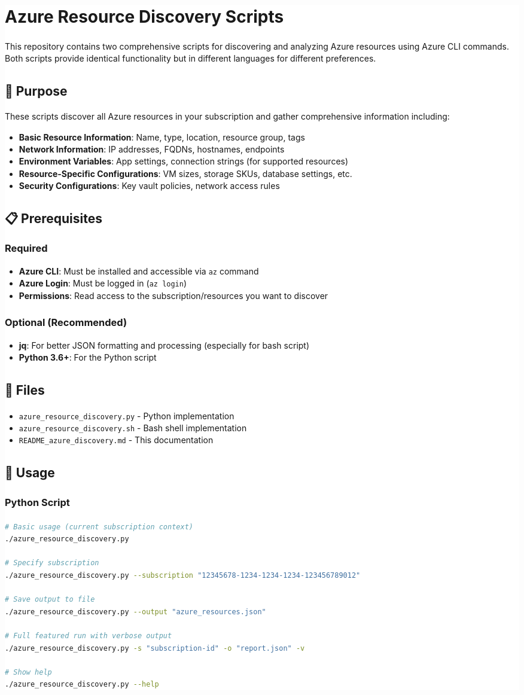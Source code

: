 # Azure Resource Discovery Scripts

This repository contains two comprehensive scripts for discovering and analyzing Azure resources using Azure CLI commands. Both scripts provide identical functionality but in different languages for different preferences.

## 🎯 Purpose

These scripts discover all Azure resources in your subscription and gather comprehensive information including:

- **Basic Resource Information**: Name, type, location, resource group, tags
- **Network Information**: IP addresses, FQDNs, hostnames, endpoints
- **Environment Variables**: App settings, connection strings (for supported resources)
- **Resource-Specific Configurations**: VM sizes, storage SKUs, database settings, etc.
- **Security Configurations**: Key vault policies, network access rules

## 📋 Prerequisites

### Required
- **Azure CLI**: Must be installed and accessible via `az` command
- **Azure Login**: Must be logged in (`az login`)
- **Permissions**: Read access to the subscription/resources you want to discover

### Optional (Recommended)
- **jq**: For better JSON formatting and processing (especially for bash script)
- **Python 3.6+**: For the Python script

## 📁 Files

- `azure_resource_discovery.py` - Python implementation
- `azure_resource_discovery.sh` - Bash shell implementation
- `README_azure_discovery.md` - This documentation

## 🚀 Usage

### Python Script

```bash
# Basic usage (current subscription context)
./azure_resource_discovery.py

# Specify subscription
./azure_resource_discovery.py --subscription "12345678-1234-1234-1234-123456789012"

# Save output to file
./azure_resource_discovery.py --output "azure_resources.json"

# Full featured run with verbose output
./azure_resource_discovery.py -s "subscription-id" -o "report.json" -v

# Show help
./azure_resource_discovery.py --help
```
